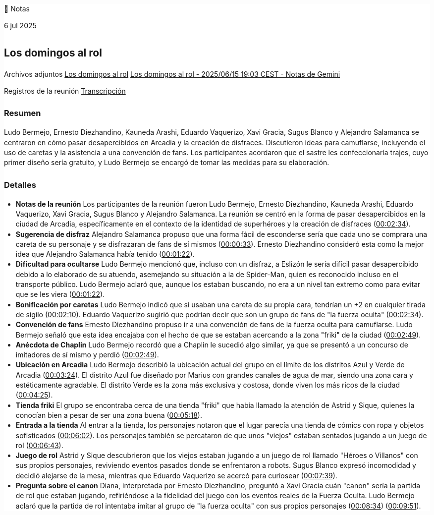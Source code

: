 📝 Notas

6 jul 2025

## Los domingos al rol

Archivos adjuntos [Los domingos al rol](https://www.google.com/calendar/event?eid=MjhiZThraXA5NnNzcDNtMmkwODl2aTEzMjZfMjAyNTA3MDZUMTYzMDAwWiBsdWRvLmJlcm1lam9AdGVpbWFzLmNvbQ) [Los domingos al rol - 2025/06/15 19:03 CEST - Notas de Gemini](https://docs.google.com/document/d/1fR7kh7wQ2klXh3GOERQTGBvz4SiqpX2C9OXhczr63gM/edit?usp=meet_tnfm_calendar)

Registros de la reunión [Transcripción](?tab=t.bjaeheu3b02m)

### Resumen

Ludo Bermejo, Ernesto Diezhandino, Kauneda Arashi, Eduardo Vaquerizo, Xavi Gracia, Sugus Blanco y Alejandro Salamanca se centraron en cómo pasar desapercibidos en Arcadia y la creación de disfraces. Discutieron ideas para camuflarse, incluyendo el uso de caretas y la asistencia a una convención de fans. Los participantes acordaron que el sastre les confeccionaría trajes, cuyo primer diseño sería gratuito, y Ludo Bermejo se encargó de tomar las medidas para su elaboración.

### Detalles

* **Notas de la reunión** Los participantes de la reunión fueron Ludo Bermejo, Ernesto Diezhandino, Kauneda Arashi, Eduardo Vaquerizo, Xavi Gracia, Sugus Blanco y Alejandro Salamanca. La reunión se centró en la forma de pasar desapercibidos en la ciudad de Arcadia, específicamente en el contexto de la identidad de superhéroes y la creación de disfraces ([00:02:34](#_w4vkzziu8amy)).
* **Sugerencia de disfraz** Alejandro Salamanca propuso que una forma fácil de esconderse sería que cada uno se comprara una careta de su personaje y se disfrazaran de fans de sí mismos ([00:00:33](#_sdjpicffd98g)). Ernesto Diezhandino consideró esta como la mejor idea que Alejandro Salamanca había tenido ([00:01:22](#_tunf3rkgc5cv)).
* **Dificultad para ocultarse** Ludo Bermejo mencionó que, incluso con un disfraz, a Eslizón le sería difícil pasar desapercibido debido a lo elaborado de su atuendo, asemejando su situación a la de Spider-Man, quien es reconocido incluso en el transporte público. Ludo Bermejo aclaró que, aunque los estaban buscando, no era a un nivel tan extremo como para evitar que se les viera ([00:01:22](#_tunf3rkgc5cv)).
* **Bonificación por caretas** Ludo Bermejo indicó que si usaban una careta de su propia cara, tendrían un +2 en cualquier tirada de sigilo ([00:02:10](#_grzxtohnnlwv)). Eduardo Vaquerizo sugirió que podrían decir que son un grupo de fans de "la fuerza oculta" ([00:02:34](#_w4vkzziu8amy)).
* **Convención de fans** Ernesto Diezhandino propuso ir a una convención de fans de la fuerza oculta para camuflarse. Ludo Bermejo señaló que esta idea encajaba con el hecho de que se estaban acercando a la zona "friki" de la ciudad ([00:02:49](#_mjngyf7962yf)).
* **Anécdota de Chaplin** Ludo Bermejo recordó que a Chaplin le sucedió algo similar, ya que se presentó a un concurso de imitadores de sí mismo y perdió ([00:02:49](#_mjngyf7962yf)).
* **Ubicación en Arcadia** Ludo Bermejo describió la ubicación actual del grupo en el límite de los distritos Azul y Verde de Arcadia ([00:03:24](#_lt2ew8lxinj7)). El distrito Azul fue diseñado por Marius con grandes canales de agua de mar, siendo una zona cara y estéticamente agradable. El distrito Verde es la zona más exclusiva y costosa, donde viven los más ricos de la ciudad ([00:04:25](#_oc7u2w934p40)).
* **Tienda friki** El grupo se encontraba cerca de una tienda "friki" que había llamado la atención de Astrid y Sique, quienes la conocían bien a pesar de ser una zona buena ([00:05:18](#_qe2zm2xfikc4)).
* **Entrada a la tienda** Al entrar a la tienda, los personajes notaron que el lugar parecía una tienda de cómics con ropa y objetos sofisticados ([00:06:02](#_vfppasydvwt6)). Los personajes también se percataron de que unos "viejos" estaban sentados jugando a un juego de rol ([00:06:43](#_gsz8iimqleq)).
* **Juego de rol** Astrid y Sique descubrieron que los viejos estaban jugando a un juego de rol llamado "Héroes o Villanos" con sus propios personajes, reviviendo eventos pasados donde se enfrentaron a robots. Sugus Blanco expresó incomodidad y decidió alejarse de la mesa, mientras que Eduardo Vaquerizo se acercó para curiosear ([00:07:39](#_3f7ht3b3ka7c)).
* **Pregunta sobre el canon** Diana, interpretada por Ernesto Diezhandino, preguntó a Xavi Gracia cuán "canon" sería la partida de rol que estaban jugando, refiriéndose a la fidelidad del juego con los eventos reales de la Fuerza Oculta. Ludo Bermejo aclaró que la partida de rol intentaba imitar al grupo de "la fuerza oculta" con sus propios personajes ([00:08:34](#_ngtafnz4brac)) ([00:09:51](#_jmxxq6wtpx1q)).